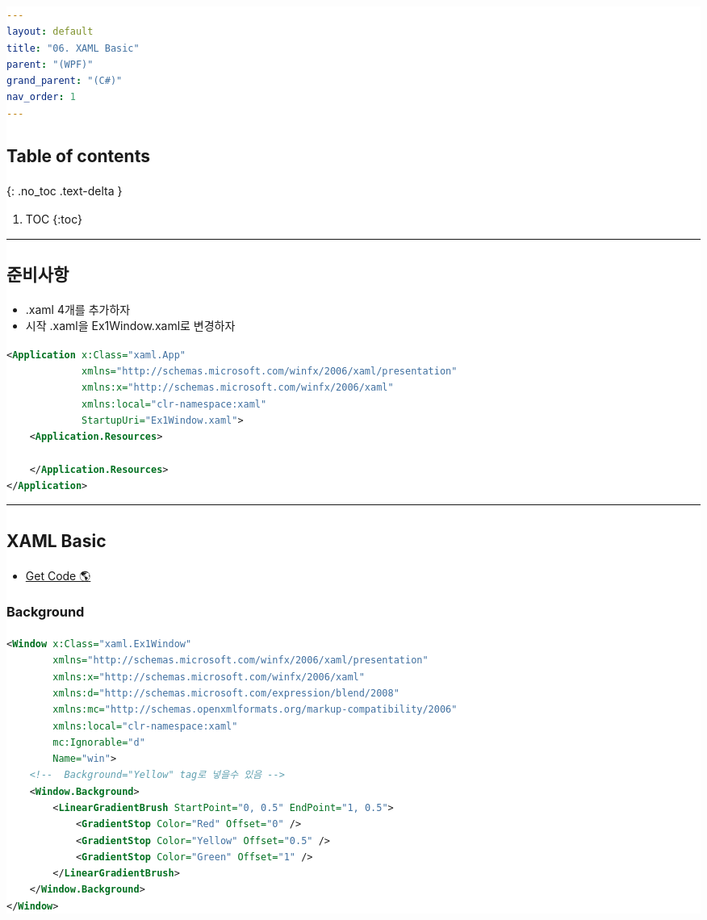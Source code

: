 ```yaml
---
layout: default
title: "06. XAML Basic"
parent: "(WPF)"
grand_parent: "(C#)"
nav_order: 1
---
```


## Table of contents
{: .no_toc .text-delta }

1. TOC
{:toc}

---

## 준비사항

* .xaml 4개를 추가하자
* 시작 .xaml을 Ex1Window.xaml로 변경하자

```xml
<Application x:Class="xaml.App"
             xmlns="http://schemas.microsoft.com/winfx/2006/xaml/presentation"
             xmlns:x="http://schemas.microsoft.com/winfx/2006/xaml"
             xmlns:local="clr-namespace:xaml"
             StartupUri="Ex1Window.xaml">
    <Application.Resources>
         
    </Application.Resources>
</Application>

```

---

## XAML Basic

* [Get Code 🌎](https://github.com/Arthur880708/WPF-Example/tree/master/09.xaml_basic)

### Background

```xml
<Window x:Class="xaml.Ex1Window"
        xmlns="http://schemas.microsoft.com/winfx/2006/xaml/presentation"
        xmlns:x="http://schemas.microsoft.com/winfx/2006/xaml"
        xmlns:d="http://schemas.microsoft.com/expression/blend/2008"
        xmlns:mc="http://schemas.openxmlformats.org/markup-compatibility/2006"
        xmlns:local="clr-namespace:xaml"
        mc:Ignorable="d"
        Name="win">
    <!--  Background="Yellow" tag로 넣을수 있음 -->
    <Window.Background>
        <LinearGradientBrush StartPoint="0, 0.5" EndPoint="1, 0.5">
            <GradientStop Color="Red" Offset="0" />
            <GradientStop Color="Yellow" Offset="0.5" />
            <GradientStop Color="Green" Offset="1" />
        </LinearGradientBrush>
    </Window.Background>
</Window>
```
